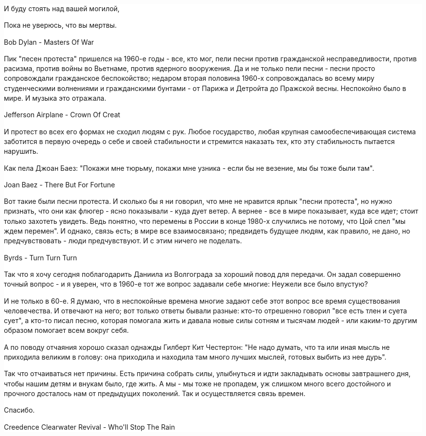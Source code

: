 И буду стоять над вашей могилой,

Пока не уверюсь, что вы мертвы.

Bob Dylan - Masters Of War

Пик "песен протеста" пришелся на 1960-е годы - все, кто мог, пели песни против гражданской несправедливости, против расизма, против войны во Вьетнаме, против ядерного вооружения. Да и не только пели песни - песни просто сопровождали гражданское беспокойство; недаром вторая половина 1960-х сопровождалась во всему миру студенческими волнениями и гражданскими бунтами - от Парижа и Детройта до Пражской весны. Неспокойно было в мире. И музыка это отражала.

Jefferson Airplane - Crown Of Creat

И протест во всех его формах не сходил людям с рук. Любое государство, любая крупная самообеспечивающая система заботится в первую очередь о себе и своей стабильности и стремится наказать тех, кто эту стабильность пытается нарушить.

Как пела Джоан Баез: "Покажи мне тюрьму, покажи мне узника - если бы не везение, мы бы тоже были там".

Joan Baez - There But For Fortune

Вот такие были песни протеста. И сколько бы я ни говорил, что мне не нравится ярлык "песни протеста", но нужно признать, что они как флюгер - ясно показывали - куда дует ветер. А вернее - все в мире показывает, куда все идет; стоит только захотеть увидеть. Ведь понятно, что перемены в России в конце 1980-х случились не потому, что Цой спел "мы ждем перемен". И однако, связь есть; в мире все взаимосвязано; предвидеть будущее людям, как правило, не дано, но предчувствовать - люди предчувствуют. И с этим ничего не поделать.

Byrds - Turn Turn Turn

Так что я хочу сегодня поблагодарить Даниила из Волгограда за хороший повод для передачи. Он задал совершенно точный вопрос - и я уверен, что в 1960-е тот же вопрос задавали себе многие: Неужели все было впустую?

И не только в 60-е. Я думаю, что в неспокойные времена многие задают себе этот вопрос все время существования человечества. И отвечают на него; вот только ответы бывали разные: кто-то отрешенно говорил "все есть тлен и суета сует", а кто-то писал песню, которая помогала жить и давала новые силы сотням и тысячам людей - или каким-то другим образом помогает всем вокруг себя.

А по поводу отчаяния хорошо сказал однажды Гилберт Кит Честертон: "Не надо думать, что та или иная мысль не приходила великим в голову: она приходила и находила там много лучших мыслей, готовых выбить из нее дурь".

Так что отчаиваться нет причины. Есть причина собрать силы, улыбнуться и идти закладывать основы завтрашнего дня, чтобы нашим детям и внукам было, где жить. А мы - мы тоже не пропадем, уж слишком много всего достойного и прочного досталось нам от предыдущих поколений. Так и осуществляется связь времен.

Спасибо.

Creedence Clearwater Revival - Who'll Stop The Rain
